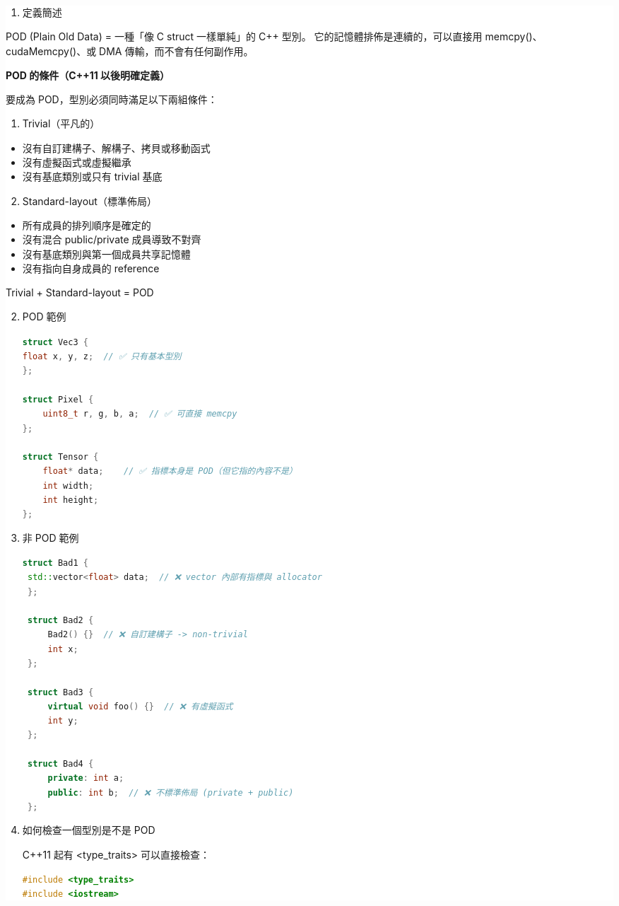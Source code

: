 1. 定義簡述

POD (Plain Old Data) = 一種「像 C struct 一樣單純」的 C++ 型別。
它的記憶體排佈是連續的，可以直接用 memcpy()、cudaMemcpy()、或 DMA 傳輸，而不會有任何副作用。

**POD 的條件（C++11 以後明確定義）**

要成為 POD，型別必須同時滿足以下兩組條件：

   1. Trivial（平凡的）
   - 沒有自訂建構子、解構子、拷貝或移動函式
   - 沒有虛擬函式或虛擬繼承
   - 沒有基底類別或只有 trivial 基底

   2. Standard-layout（標準佈局）
   - 所有成員的排列順序是確定的
   - 沒有混合 public/private 成員導致不對齊
   - 沒有基底類別與第一個成員共享記憶體
   - 沒有指向自身成員的 reference

   Trivial + Standard-layout = POD

2. POD 範例
    
    ``` cpp
    struct Vec3 {
    float x, y, z;  // ✅ 只有基本型別
    };

    struct Pixel {
        uint8_t r, g, b, a;  // ✅ 可直接 memcpy
    };

    struct Tensor {
        float* data;    // ✅ 指標本身是 POD（但它指的內容不是）
        int width;
        int height;
    };
    ```

3. 非 POD 範例
   ``` cpp
   struct Bad1 {
    std::vector<float> data;  // ❌ vector 內部有指標與 allocator
    };

    struct Bad2 {
        Bad2() {}  // ❌ 自訂建構子 -> non-trivial
        int x;
    };

    struct Bad3 {
        virtual void foo() {}  // ❌ 有虛擬函式
        int y;
    };

    struct Bad4 {
        private: int a;
        public: int b;  // ❌ 不標準佈局 (private + public)
    };
    ```


4. 如何檢查一個型別是不是 POD

    C++11 起有 <type_traits> 可以直接檢查：
    ``` cpp
    #include <type_traits>
    #include <iostream>
   ```